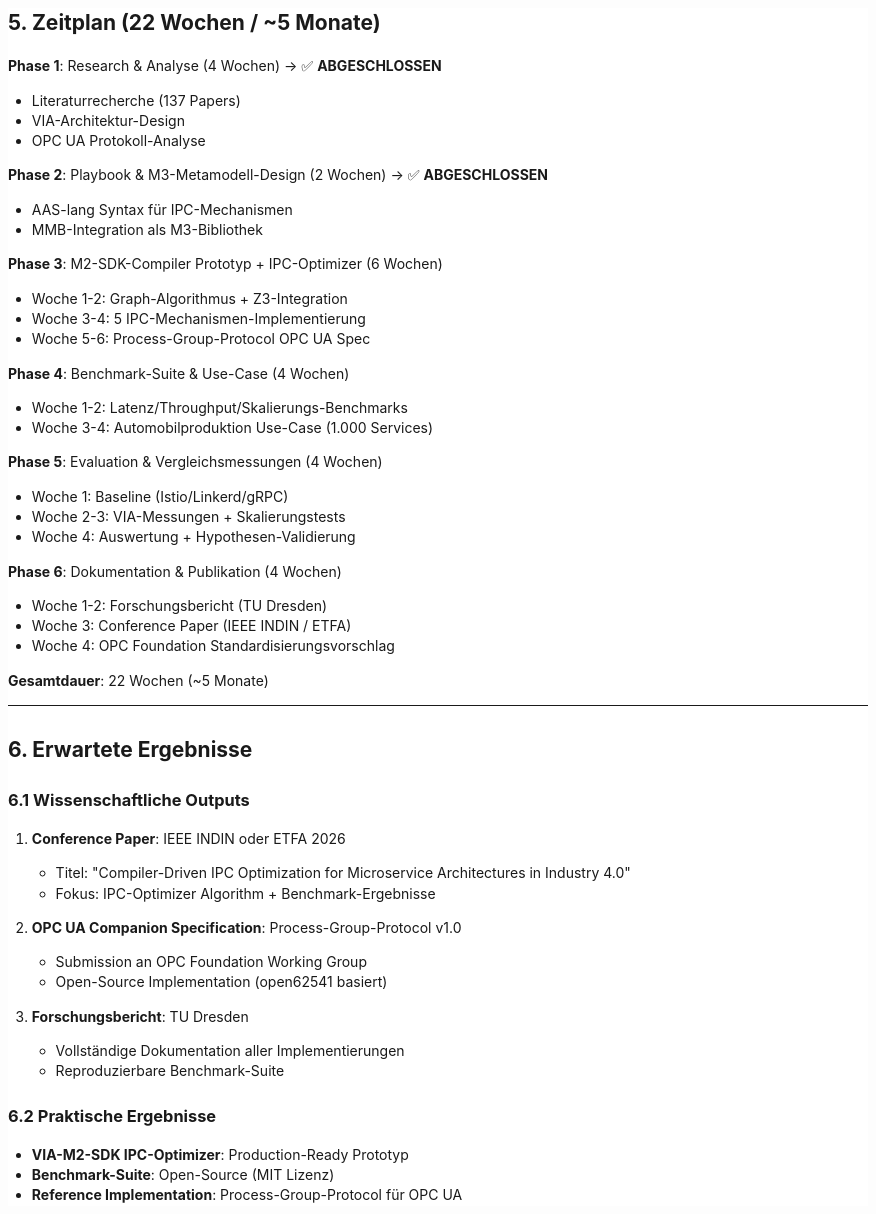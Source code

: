 
## 5. Zeitplan (22 Wochen / ~5 Monate)

**Phase 1**: Research & Analyse (4 Wochen) → ✅ **ABGESCHLOSSEN**
- Literaturrecherche (137 Papers)
- VIA-Architektur-Design
- OPC UA Protokoll-Analyse

**Phase 2**: Playbook & M3-Metamodell-Design (2 Wochen) → ✅ **ABGESCHLOSSEN**
- AAS-lang Syntax für IPC-Mechanismen
- MMB-Integration als M3-Bibliothek

**Phase 3**: M2-SDK-Compiler Prototyp + IPC-Optimizer (6 Wochen)
- Woche 1-2: Graph-Algorithmus + Z3-Integration
- Woche 3-4: 5 IPC-Mechanismen-Implementierung
- Woche 5-6: Process-Group-Protocol OPC UA Spec

**Phase 4**: Benchmark-Suite & Use-Case (4 Wochen)
- Woche 1-2: Latenz/Throughput/Skalierungs-Benchmarks
- Woche 3-4: Automobilproduktion Use-Case (1.000 Services)

**Phase 5**: Evaluation & Vergleichsmessungen (4 Wochen)
- Woche 1: Baseline (Istio/Linkerd/gRPC)
- Woche 2-3: VIA-Messungen + Skalierungstests
- Woche 4: Auswertung + Hypothesen-Validierung

**Phase 6**: Dokumentation & Publikation (4 Wochen)
- Woche 1-2: Forschungsbericht (TU Dresden)
- Woche 3: Conference Paper (IEEE INDIN / ETFA)
- Woche 4: OPC Foundation Standardisierungsvorschlag

**Gesamtdauer**: 22 Wochen (~5 Monate)

---

## 6. Erwartete Ergebnisse

### 6.1 Wissenschaftliche Outputs

1. **Conference Paper**: IEEE INDIN oder ETFA 2026
   - Titel: "Compiler-Driven IPC Optimization for Microservice Architectures in Industry 4.0"
   - Fokus: IPC-Optimizer Algorithm + Benchmark-Ergebnisse

2. **OPC UA Companion Specification**: Process-Group-Protocol v1.0
   - Submission an OPC Foundation Working Group
   - Open-Source Implementation (open62541 basiert)

3. **Forschungsbericht**: TU Dresden
   - Vollständige Dokumentation aller Implementierungen
   - Reproduzierbare Benchmark-Suite

### 6.2 Praktische Ergebnisse

- **VIA-M2-SDK IPC-Optimizer**: Production-Ready Prototyp
- **Benchmark-Suite**: Open-Source (MIT Lizenz)
- **Reference Implementation**: Process-Group-Protocol für OPC UA
